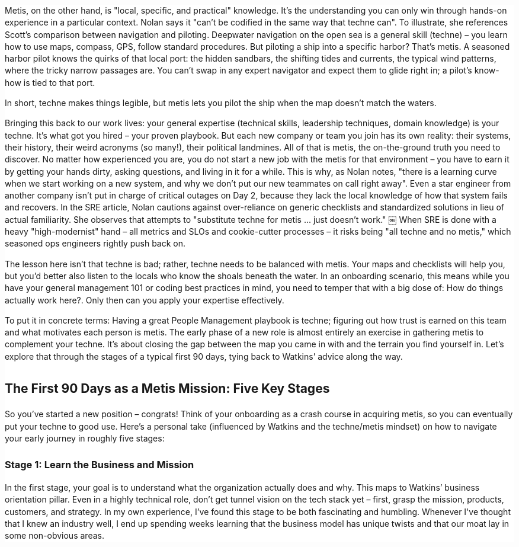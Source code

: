 Metis, on the other hand, is "local, specific, and practical" knowledge. It’s the understanding you can only win through hands-on experience in a particular context. Nolan says it "can’t be codified in the same way that techne can". To illustrate, she references Scott’s comparison between navigation and piloting. Deepwater navigation on the open sea is a general skill (techne) – you learn how to use maps, compass, GPS, follow standard procedures. But piloting a ship into a specific harbor? That’s metis. A seasoned harbor pilot knows the quirks of that local port: the hidden sandbars, the shifting tides and currents, the typical wind patterns, where the tricky narrow passages are. You can’t swap in any expert navigator and expect them to glide right in; a pilot’s know-how is tied to that port.

In short, techne makes things legible, but metis lets you pilot the ship when the map doesn’t match the waters.

Bringing this back to our work lives: your general expertise (technical skills, leadership techniques, domain knowledge) is your techne. It’s what got you hired – your proven playbook. But each new company or team you join has its own reality: their systems, their history, their weird acronyms (so many!), their political landmines. All of that is metis, the on-the-ground truth you need to discover. No matter how experienced you are, you do not start a new job with the metis for that environment – you have to earn it by getting your hands dirty, asking questions, and living in it for a while. This is why, as Nolan notes, "there is a learning curve when we start working on a new system, and why we don’t put our new teammates on call right away". Even a star engineer from another company isn’t put in charge of critical outages on Day 2, because they lack the local knowledge of how that system fails and recovers. In the SRE article, Nolan cautions against over-reliance on generic checklists and standardized solutions in lieu of actual familiarity. She observes that attempts to "substitute techne for metis ... just doesn’t work." ￼ When SRE is done with a heavy "high-modernist" hand – all metrics and SLOs and cookie-cutter processes – it risks being "all techne and no metis," which seasoned ops engineers rightly push back on.

The lesson here isn’t that techne is bad; rather, techne needs to be balanced with metis. Your maps and checklists will help you, but you’d better also listen to the locals who know the shoals beneath the water. In an onboarding scenario, this means while you have your general management 101 or coding best practices in mind, you need to temper that with a big dose of: How do things actually work here?. Only then can you apply your expertise effectively.

To put it in concrete terms: Having a great People Management playbook is techne; figuring out how trust is earned on this team and what motivates each person is metis. The early phase of a new role is almost entirely an exercise in gathering metis to complement your techne. It’s about closing the gap between the map you came in with and the terrain you find yourself in. Let’s explore that through the stages of a typical first 90 days, tying back to Watkins’ advice along the way.

## The First 90 Days as a Metis Mission: Five Key Stages

So you’ve started a new position – congrats! Think of your onboarding as a crash course in acquiring metis, so you can eventually put your techne to good use. Here’s a personal take (influenced by Watkins and the techne/metis mindset) on how to navigate your early journey in roughly five stages:

### Stage 1: Learn the Business and Mission

In the first stage, your goal is to understand what the organization actually does and why. This maps to Watkins’ business orientation pillar. Even in a highly technical role, don’t get tunnel vision on the tech stack yet – first, grasp the mission, products, customers, and strategy. In my own experience, I’ve found this stage to be both fascinating and humbling. Whenever I've thought that I knew an industry well, I end up spending weeks learning that the business model has unique twists and that our moat lay in some non-obvious areas.
